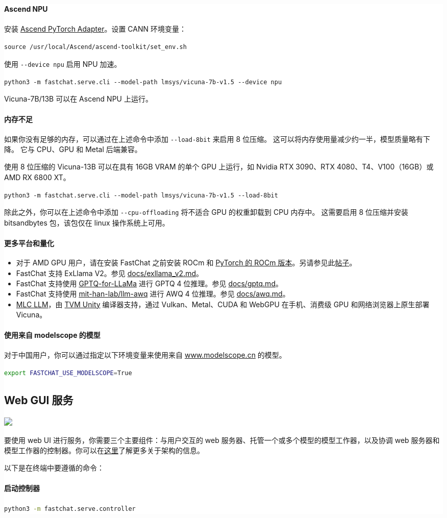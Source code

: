 #### Ascend NPU
安装 [Ascend PyTorch Adapter](https://github.com/Ascend/pytorch)。设置 CANN 环境变量：
```
source /usr/local/Ascend/ascend-toolkit/set_env.sh
```

使用 `--device npu` 启用 NPU 加速。
```
python3 -m fastchat.serve.cli --model-path lmsys/vicuna-7b-v1.5 --device npu
```
Vicuna-7B/13B 可以在 Ascend NPU 上运行。

#### 内存不足
如果你没有足够的内存，可以通过在上述命令中添加 `--load-8bit` 来启用 8 位压缩。
这可以将内存使用量减少约一半，模型质量略有下降。
它与 CPU、GPU 和 Metal 后端兼容。

使用 8 位压缩的 Vicuna-13B 可以在具有 16GB VRAM 的单个 GPU 上运行，如 Nvidia RTX 3090、RTX 4080、T4、V100（16GB）或 AMD RX 6800 XT。

```
python3 -m fastchat.serve.cli --model-path lmsys/vicuna-7b-v1.5 --load-8bit
```

除此之外，你可以在上述命令中添加 `--cpu-offloading` 将不适合 GPU 的权重卸载到 CPU 内存中。
这需要启用 8 位压缩并安装 bitsandbytes 包，该包仅在 linux 操作系统上可用。

#### 更多平台和量化
- 对于 AMD GPU 用户，请在安装 FastChat 之前安装 ROCm 和 [PyTorch 的 ROCm 版本](https://pytorch.org/get-started/locally/)。另请参见此[帖子](https://github.com/lm-sys/FastChat/issues/104#issuecomment-1613791563)。
- FastChat 支持 ExLlama V2。参见 [docs/exllama_v2.md](/docs/exllama_v2.md)。
- FastChat 支持使用 [GPTQ-for-LLaMa](https://github.com/qwopqwop200/GPTQ-for-LLaMa) 进行 GPTQ 4 位推理。参见 [docs/gptq.md](/docs/gptq.md)。
- FastChat 支持使用 [mit-han-lab/llm-awq](https://github.com/mit-han-lab/llm-awq) 进行 AWQ 4 位推理。参见 [docs/awq.md](/docs/awq.md)。
- [MLC LLM](https://mlc.ai/mlc-llm/)，由 [TVM Unity](https://github.com/apache/tvm/tree/unity) 编译器支持，通过 Vulkan、Metal、CUDA 和 WebGPU 在手机、消费级 GPU 和网络浏览器上原生部署 Vicuna。

#### 使用来自 modelscope 的模型
对于中国用户，你可以通过指定以下环境变量来使用来自 www.modelscope.cn 的模型。
```bash
export FASTCHAT_USE_MODELSCOPE=True
```

## Web GUI 服务

<a href="https://chat.lmsys.org"><img src="assets/screenshot_gui.png" width="70%"></a>

要使用 web UI 进行服务，你需要三个主要组件：与用户交互的 web 服务器、托管一个或多个模型的模型工作器，以及协调 web 服务器和模型工作器的控制器。你可以在[这里](docs/server_arch.md)了解更多关于架构的信息。

以下是在终端中要遵循的命令：

#### 启动控制器
```bash
python3 -m fastchat.serve.controller
```
